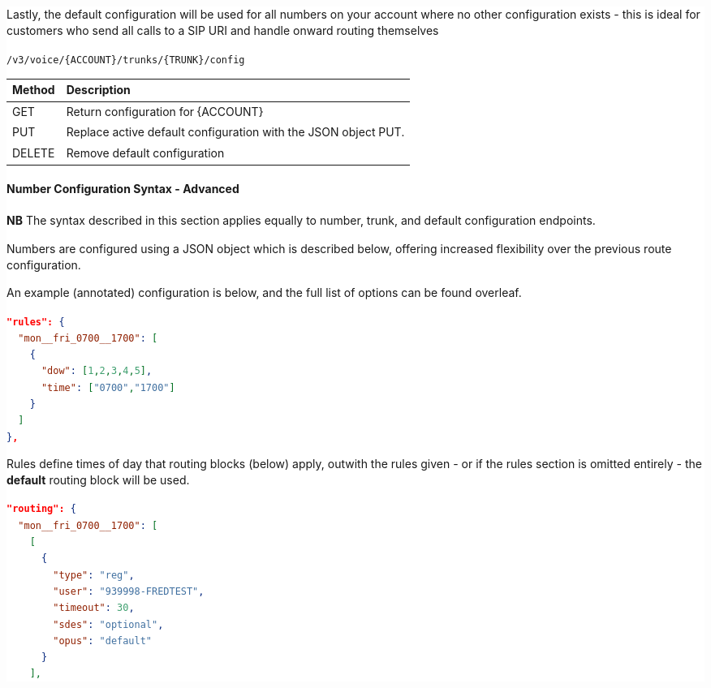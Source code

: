 Lastly, the default configuration will be used for all numbers on your account where no other configuration exists - this is ideal for customers who send all calls to a SIP URI and handle onward routing themselves

```
/v3/voice/{ACCOUNT}/trunks/{TRUNK}/config
```

| Method | Description                                                    |
| :----- | :------------------------------------------------------------- |
| GET    | Return configuration for {ACCOUNT}                             |
| PUT    | Replace active default configuration with the JSON object PUT. |
| DELETE | Remove default configuration                                   |


#### Number Configuration Syntax - Advanced
**NB** The syntax described in this section applies equally to number, trunk, and default configuration
endpoints.

Numbers are configured using a JSON object which is described below, offering increased flexibility over the previous route configuration.

An example (annotated) configuration is below, and the full list of options can be found overleaf.




```json
"rules": {
  "mon__fri_0700__1700": [
    {
      "dow": [1,2,3,4,5],
      "time": ["0700","1700"]
    }
  ]
},

   ``` 

Rules define times of day that routing blocks (below) apply, outwith the rules given - or if the rules section is omitted entirely - the <b>default</b> routing block will be used.


```json
"routing": {
  "mon__fri_0700__1700": [
    [
      {
        "type": "reg",
        "user": "939998-FREDTEST",
        "timeout": 30,
        "sdes": "optional",
        "opus": "default"
      }
    ],
```
